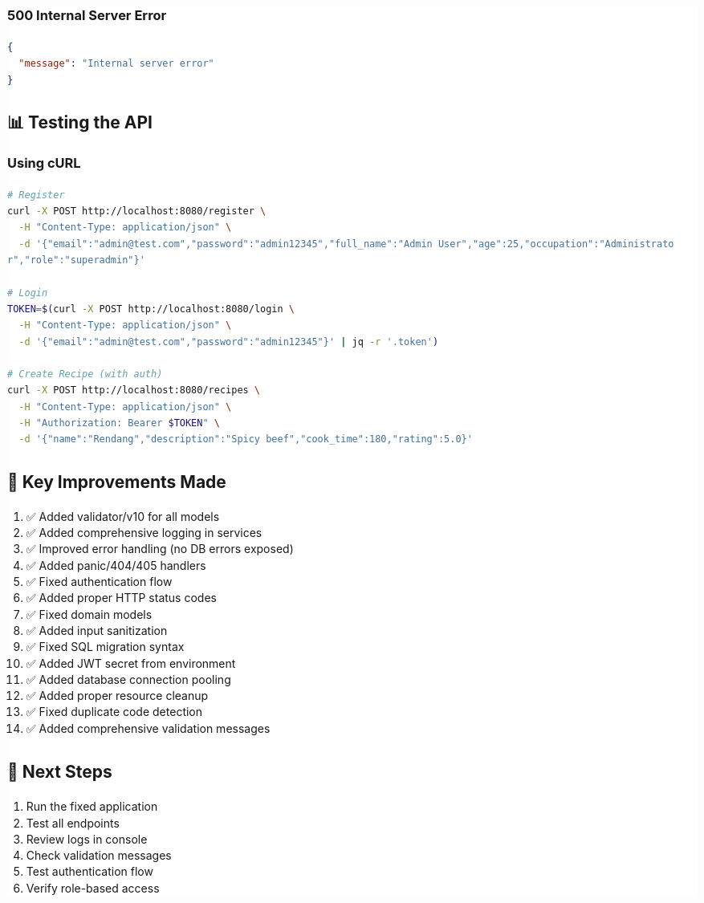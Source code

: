 ### 500 Internal Server Error
```json
{
  "message": "Internal server error"
}
```

## 📊 Testing the API

### Using cURL

```bash
# Register
curl -X POST http://localhost:8080/register \
  -H "Content-Type: application/json" \
  -d '{"email":"admin@test.com","password":"admin12345","full_name":"Admin User","age":25,"occupation":"Administrator","role":"superadmin"}'

# Login
TOKEN=$(curl -X POST http://localhost:8080/login \
  -H "Content-Type: application/json" \
  -d '{"email":"admin@test.com","password":"admin12345"}' | jq -r '.token')

# Create Recipe (with auth)
curl -X POST http://localhost:8080/recipes \
  -H "Content-Type: application/json" \
  -H "Authorization: Bearer $TOKEN" \
  -d '{"name":"Rendang","description":"Spicy beef","cook_time":180,"rating":5.0}'
```

## 🎯 Key Improvements Made

1. ✅ Added validator/v10 for all models
2. ✅ Added comprehensive logging in services
3. ✅ Improved error handling (no DB errors exposed)
4. ✅ Added panic/404/405 handlers
5. ✅ Fixed authentication flow
6. ✅ Added proper HTTP status codes
7. ✅ Fixed domain models
8. ✅ Added input sanitization
9. ✅ Fixed SQL migration syntax
10. ✅ Added JWT secret from environment
11. ✅ Added database connection pooling
12. ✅ Added proper resource cleanup
13. ✅ Fixed duplicate code detection
14. ✅ Added comprehensive validation messages

## 🚦 Next Steps

1. Run the fixed application
2. Test all endpoints
3. Review logs in console
4. Check validation messages
5. Test authentication flow
6. Verify role-based access
